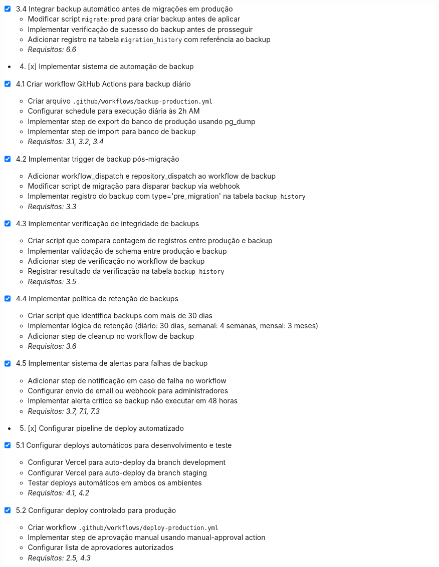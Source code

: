 - [x] 3.4 Integrar backup automático antes de migrações em produção
  - Modificar script `migrate:prod` para criar backup antes de aplicar
  - Implementar verificação de sucesso do backup antes de prosseguir
  - Adicionar registro na tabela `migration_history` com referência ao backup
  - _Requisitos: 6.6_

-
  4. [x] Implementar sistema de automação de backup
- [x] 4.1 Criar workflow GitHub Actions para backup diário
  - Criar arquivo `.github/workflows/backup-production.yml`
  - Configurar schedule para execução diária às 2h AM
  - Implementar step de export do banco de produção usando pg_dump
  - Implementar step de import para banco de backup
  - _Requisitos: 3.1, 3.2, 3.4_

- [x] 4.2 Implementar trigger de backup pós-migração
  - Adicionar workflow_dispatch e repository_dispatch ao workflow de backup
  - Modificar script de migração para disparar backup via webhook
  - Implementar registro do backup com type='pre_migration' na tabela
    `backup_history`
  - _Requisitos: 3.3_

- [x] 4.3 Implementar verificação de integridade de backups
  - Criar script que compara contagem de registros entre produção e backup
  - Implementar validação de schema entre produção e backup
  - Adicionar step de verificação no workflow de backup
  - Registrar resultado da verificação na tabela `backup_history`
  - _Requisitos: 3.5_

- [x] 4.4 Implementar política de retenção de backups
  - Criar script que identifica backups com mais de 30 dias
  - Implementar lógica de retenção (diário: 30 dias, semanal: 4 semanas, mensal:
    3 meses)
  - Adicionar step de cleanup no workflow de backup
  - _Requisitos: 3.6_

- [x] 4.5 Implementar sistema de alertas para falhas de backup
  - Adicionar step de notificação em caso de falha no workflow
  - Configurar envio de email ou webhook para administradores
  - Implementar alerta crítico se backup não executar em 48 horas
  - _Requisitos: 3.7, 7.1, 7.3_

-
  5. [x] Configurar pipeline de deploy automatizado
- [x] 5.1 Configurar deploys automáticos para desenvolvimento e teste
  - Configurar Vercel para auto-deploy da branch development
  - Configurar Vercel para auto-deploy da branch staging
  - Testar deploys automáticos em ambos os ambientes
  - _Requisitos: 4.1, 4.2_

- [x] 5.2 Configurar deploy controlado para produção
  - Criar workflow `.github/workflows/deploy-production.yml`
  - Implementar step de aprovação manual usando manual-approval action
  - Configurar lista de aprovadores autorizados
  - _Requisitos: 2.5, 4.3_
